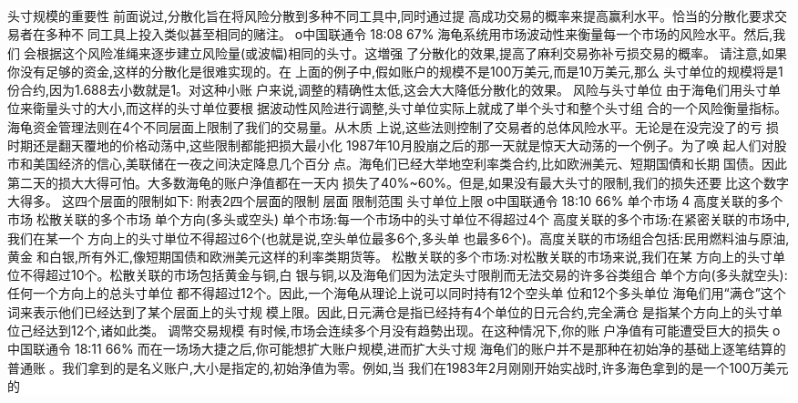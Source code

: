 头寸规模的重要性
前面说过,分散化旨在将风险分散到多种不同工具中,同时通过提
高成功交易的概率来提高赢利水平。恰当的分散化要求交易者在多种不
同工具上投入类似甚至相同的赌注。
o中国联通令
18:08
67%
海龟系统用市场波动性来衡量每一个市场的风险水平。然后,我们
会根据这个风险准绳来逐步建立风险量(或波幅)相同的头寸。这増强
了分散化的效果,提高了麻利交易弥补亏损交易的概率。
请注意,如果你没有足够的资金,这样的分散化是很难实现的。在
上面的例子中,假如账户的规模不是100万美元,而是10万美元,那么
头寸单位的规模将是1份合约,因为1.688去小数就是1。对这种小账
户来说,调整的精确性太低,这会大大降低分散化的效果。
风险与头寸单位
由于海龟们用头寸单位来衛量头寸的大小,而这样的头寸单位要根
据波动性风险进行调整,头寸单位实际上就成了単个头寸和整个头寸组
合的一个风险衡量指标。
海龟资金管理法则在4个不同层面上限制了我们的交易量。从木质
上说,这些法则控制了交易者的总体风险水平。无论是在没完没了的亏
损时期还是翻天覆地的价格动荡中,这些限制都能把损大最小化
1987年10月股崩之后的那一天就是惊天大动荡的一个例子。为了唤
起人们对股市和美国经济的信心,美联储在一夜之间決定降息几个百分
点。海龟们已经大举地空利率类合约,比如欧洲美元、短期国債和长期
国债。因此第二天的损大大得可怕。大多数海龟的账户浄值都在一天内
损失了40%~60%。但是,如果没有最大头寸的限制,我们的损失还要
比这个数字大得多。
这四个层面的限制如下:
附表2四个层面的限制
层面
限制范围
头寸单位上限
o中国联通令
18:10
66%
单个市场
4
高度关联的多个市场
松散关联的多个市场
单个方向(多头或空头)
单个市场:每一个市场中的头寸单位不得超过4个
高度关联的多个市场:在紧密关联的市场中,我们在某一个
方向上的头寸単位不得超过6个(也就是说,空头单位最多6个,多头单
也最多6个)。高度关联的市场组合包括:民用燃料油与原油,黄金
和白银,所有外汇,像短期国债和欧洲美元这样的利率类期货等。
松散关联的多个市场:对松散关联的市场来说,我们在某
方向上的头寸单位不得超过10个。松散关联的市场包括黄金与铜,白
银与铜,以及海龟们因为法定头寸限削而无法交易的许多谷类组合
单个方向(多头就空头):任何一个方向上的总头寸单位
都不得超过12个。因此,一个海龟从理论上说可以同时持有12个空头单
位和12个多头单位
海龟们用“满仓”这个词来表示他们已经达到了某个层面上的头寸规
模上限。因此,日元满仓是指已经持有4个单位的日元合约,完全满仓
是指某个方向上的头寸单位己经达到12个,诸如此类。
调幣交易规模
有时候,市场会连续多个月没有趋勢出现。在这种情况下,你的账
户净值有可能遭受巨大的损失
o中国联通令
18:11
66%
而在一场场大捷之后,你可能想扩大账户规模,进而扩大头寸规
海龟们的账户并不是那种在初始净的基础上逐笔结算的普通账
。我们拿到的是名义账户,大小是指定的,初始浄值为零。例如,当
我们在1983年2月刚刚开始实战时,许多海色拿到的是一个100万美元的